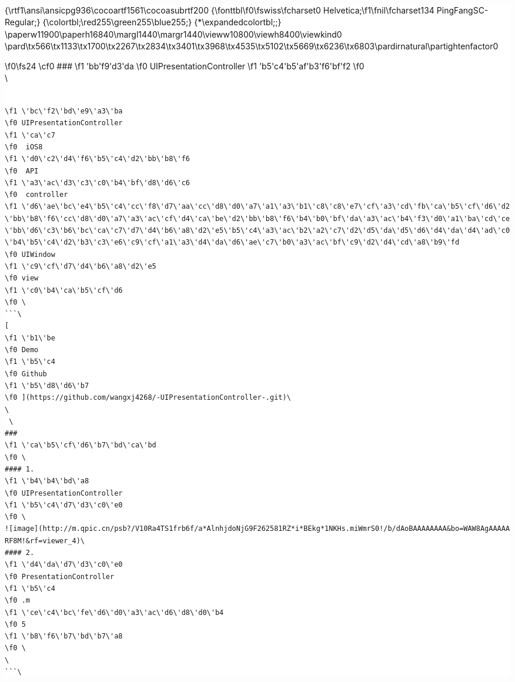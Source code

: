 {\rtf1\ansi\ansicpg936\cocoartf1561\cocoasubrtf200
{\fonttbl\f0\fswiss\fcharset0 Helvetica;\f1\fnil\fcharset134 PingFangSC-Regular;}
{\colortbl;\red255\green255\blue255;}
{\*\expandedcolortbl;;}
\paperw11900\paperh16840\margl1440\margr1440\vieww10800\viewh8400\viewkind0
\pard\tx566\tx1133\tx1700\tx2267\tx2834\tx3401\tx3968\tx4535\tx5102\tx5669\tx6236\tx6803\pardirnatural\partightenfactor0

\f0\fs24 \cf0 ### 
\f1 \'bb\'f9\'d3\'da
\f0 UIPresentationController
\f1 \'b5\'c4\'b5\'af\'b3\'f6\'bf\'f2
\f0 \
\
```\

\f1 \'bc\'f2\'bd\'e9\'a3\'ba
\f0 UIPresentationController 
\f1 \'ca\'c7
\f0  iOS8 
\f1 \'d0\'c2\'d4\'f6\'b5\'c4\'d2\'bb\'b8\'f6
\f0  API
\f1 \'a3\'ac\'d3\'c3\'c0\'b4\'bf\'d8\'d6\'c6
\f0  controller 
\f1 \'d6\'ae\'bc\'e4\'b5\'c4\'cc\'f8\'d7\'aa\'cc\'d8\'d0\'a7\'a1\'a3\'b1\'c8\'c8\'e7\'cf\'a3\'cd\'fb\'ca\'b5\'cf\'d6\'d2\'bb\'b8\'f6\'cc\'d8\'d0\'a7\'a3\'ac\'cf\'d4\'ca\'be\'d2\'bb\'b8\'f6\'b4\'b0\'bf\'da\'a3\'ac\'b4\'f3\'d0\'a1\'ba\'cd\'ce\'bb\'d6\'c3\'b6\'bc\'ca\'c7\'d7\'d4\'b6\'a8\'d2\'e5\'b5\'c4\'a3\'ac\'b2\'a2\'c7\'d2\'d5\'da\'d5\'d6\'d4\'da\'d4\'ad\'c0\'b4\'b5\'c4\'d2\'b3\'c3\'e6\'c9\'cf\'a1\'a3\'d4\'da\'d6\'ae\'c7\'b0\'a3\'ac\'bf\'c9\'d2\'d4\'cd\'a8\'b9\'fd
\f0 UIWindow
\f1 \'c9\'cf\'d7\'d4\'b6\'a8\'d2\'e5
\f0 view
\f1 \'c0\'b4\'ca\'b5\'cf\'d6
\f0 \
```\
[
\f1 \'b1\'be
\f0 Demo
\f1 \'b5\'c4
\f0 Github
\f1 \'b5\'d8\'d6\'b7
\f0 ](https://github.com/wangxj4268/-UIPresentationController-.git)\
\
 \
### 
\f1 \'ca\'b5\'cf\'d6\'b7\'bd\'ca\'bd
\f0 \
#### 1.
\f1 \'b4\'b4\'bd\'a8
\f0 UIPresentationController
\f1 \'b5\'c4\'d7\'d3\'c0\'e0
\f0 \
![image](http://m.qpic.cn/psb?/V10Ra4TS1frb6f/a*AlnhjdoNjG9F262581RZ*i*BEkg*1NKHs.miWmrS0!/b/dAoBAAAAAAAA&bo=WAW8AgAAAAARF8M!&rf=viewer_4)\
#### 2.
\f1 \'d4\'da\'d7\'d3\'c0\'e0
\f0 PresentationController
\f1 \'b5\'c4
\f0 .m
\f1 \'ce\'c4\'bc\'fe\'d6\'d0\'a3\'ac\'d6\'d8\'d0\'b4
\f0 5
\f1 \'b8\'f6\'b7\'bd\'b7\'a8
\f0 \
\
```\
```